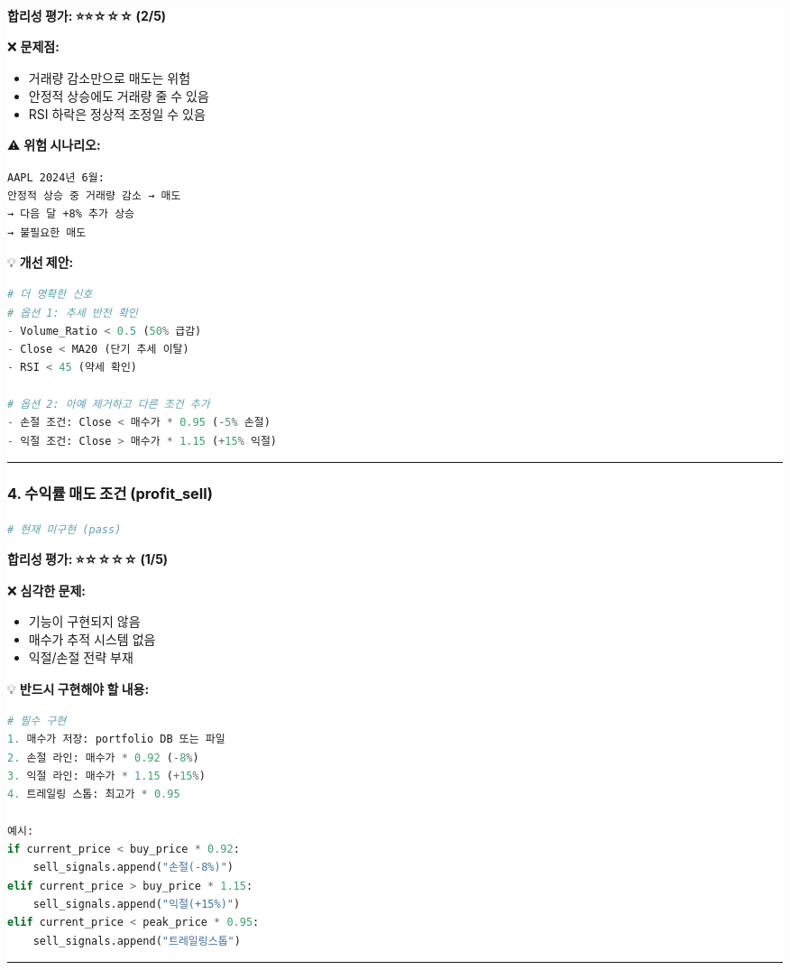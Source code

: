 **합리성 평가: ⭐⭐☆☆☆ (2/5)**

❌ **문제점:**
- 거래량 감소만으로 매도는 위험
- 안정적 상승에도 거래량 줄 수 있음
- RSI 하락은 정상적 조정일 수 있음

⚠️ **위험 시나리오:**
```
AAPL 2024년 6월:
안정적 상승 중 거래량 감소 → 매도
→ 다음 달 +8% 추가 상승
→ 불필요한 매도
```

💡 **개선 제안:**
```python
# 더 명확한 신호
# 옵션 1: 추세 반전 확인
- Volume_Ratio < 0.5 (50% 급감)
- Close < MA20 (단기 추세 이탈)
- RSI < 45 (약세 확인)

# 옵션 2: 아예 제거하고 다른 조건 추가
- 손절 조건: Close < 매수가 * 0.95 (-5% 손절)
- 익절 조건: Close > 매수가 * 1.15 (+15% 익절)
```

---

### 4. 수익률 매도 조건 (profit_sell)
```python
# 현재 미구현 (pass)
```

**합리성 평가: ⭐☆☆☆☆ (1/5)**

❌ **심각한 문제:**
- 기능이 구현되지 않음
- 매수가 추적 시스템 없음
- 익절/손절 전략 부재

💡 **반드시 구현해야 할 내용:**
```python
# 필수 구현
1. 매수가 저장: portfolio DB 또는 파일
2. 손절 라인: 매수가 * 0.92 (-8%)
3. 익절 라인: 매수가 * 1.15 (+15%)
4. 트레일링 스톱: 최고가 * 0.95

예시:
if current_price < buy_price * 0.92:
    sell_signals.append("손절(-8%)")
elif current_price > buy_price * 1.15:
    sell_signals.append("익절(+15%)")
elif current_price < peak_price * 0.95:
    sell_signals.append("트레일링스톱")
```

---